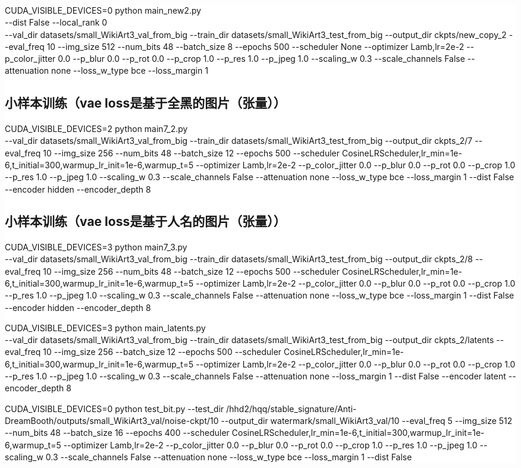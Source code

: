 CUDA_VISIBLE_DEVICES=0  python   main_new2.py \
--dist False --local_rank 0 \
--val_dir datasets/small_WikiArt3_val_from_big  --train_dir datasets/small_WikiArt3_test_from_big  --output_dir  ckpts/new_copy_2 --eval_freq 10  --img_size 512   --num_bits 48   --batch_size 8 --epochs 500   --scheduler None  --optimizer Lamb,lr=2e-2   --p_color_jitter 0.0 --p_blur 0.0 --p_rot 0.0 --p_crop 1.0 --p_res 1.0 --p_jpeg 1.0   --scaling_w 0.3 --scale_channels False --attenuation none   --loss_w_type bce --loss_margin 1 



## 小样本训练（vae loss是基于全黑的图片（张量））
CUDA_VISIBLE_DEVICES=2  python  main7_2.py \
--val_dir datasets/small_WikiArt3_val_from_big  --train_dir datasets/small_WikiArt3_test_from_big  --output_dir  ckpts_2/7 --eval_freq 10  --img_size 256 --num_bits 48  --batch_size 12 --epochs 500   --scheduler CosineLRScheduler,lr_min=1e-6,t_initial=300,warmup_lr_init=1e-6,warmup_t=5  --optimizer Lamb,lr=2e-2   --p_color_jitter 0.0 --p_blur 0.0 --p_rot 0.0 --p_crop 1.0 --p_res 1.0 --p_jpeg 1.0   --scaling_w 0.3 --scale_channels False --attenuation none   --loss_w_type bce --loss_margin 1  --dist False   --encoder hidden  --encoder_depth 8 



## 小样本训练（vae loss是基于人名的图片（张量））
CUDA_VISIBLE_DEVICES=3  python  main7_3.py \
--val_dir datasets/small_WikiArt3_val_from_big  --train_dir datasets/small_WikiArt3_test_from_big  --output_dir  ckpts_2/8 --eval_freq 10   --img_size 256 --num_bits 48  --batch_size 12 --epochs 500   --scheduler CosineLRScheduler,lr_min=1e-6,t_initial=300,warmup_lr_init=1e-6,warmup_t=5  --optimizer Lamb,lr=2e-2   --p_color_jitter 0.0 --p_blur 0.0 --p_rot 0.0 --p_crop 1.0 --p_res 1.0 --p_jpeg 1.0   --scaling_w 0.3 --scale_channels False --attenuation none   --loss_w_type bce --loss_margin 1  --dist False   --encoder hidden  --encoder_depth 8 




CUDA_VISIBLE_DEVICES=3  python  main_latents.py \
--val_dir datasets/small_WikiArt3_val_from_big  --train_dir datasets/small_WikiArt3_test_from_big  --output_dir  ckpts_2/latents --eval_freq 10   --img_size 256  --batch_size 12 --epochs 500   --scheduler CosineLRScheduler,lr_min=1e-6,t_initial=300,warmup_lr_init=1e-6,warmup_t=5  --optimizer Lamb,lr=2e-2   --p_color_jitter 0.0 --p_blur 0.0 --p_rot 0.0 --p_crop 1.0 --p_res 1.0 --p_jpeg 1.0   --scaling_w 0.3 --scale_channels False --attenuation none  --loss_margin 1  --dist False   --encoder latent  --encoder_depth 8 





CUDA_VISIBLE_DEVICES=0 python test_bit.py
--test_dir /hhd2/hqq/stable_signature/Anti-DreamBooth/outputs/small_WikiArt3_val/noise-ckpt/10
--output_dir watermark/small_WikiArt3_val/10  --eval_freq 5
--img_size 512 --num_bits 48 --batch_size 16 --epochs 400
--scheduler CosineLRScheduler,lr_min=1e-6,t_initial=300,warmup_lr_init=1e-6,warmup_t=5 --optimizer Lamb,lr=2e-2
--p_color_jitter 0.0 --p_blur 0.0 --p_rot 0.0 --p_crop 1.0 --p_res 1.0 --p_jpeg 1.0
--scaling_w 0.3 --scale_channels False --attenuation none
--loss_w_type bce --loss_margin 1
--dist False
